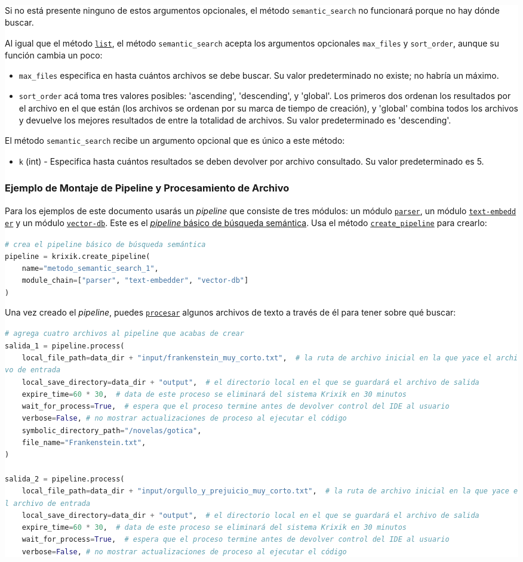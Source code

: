 Si no está presente ninguno de estos argumentos opcionales, el método `semantic_search` no funcionará porque no hay dónde buscar.

Al igual que el método [`list`](../sistema_de_archivos/metodo_list_lista.md), el método `semantic_search` acepta los argumentos opcionales `max_files` y `sort_order`, aunque su función cambia un poco:

- `max_files` especifica en hasta cuántos archivos se debe buscar. Su valor predeterminado no existe; no habría un máximo.

- `sort_order` acá toma tres valores posibles: 'ascending', 'descending', y 'global'. Los primeros dos ordenan los resultados por el archivo en el que están (los archivos se ordenan por su marca de tiempo de creación), y 'global' combina todos los archivos y devuelve los mejores resultados de entre la totalidad de archivos. Su valor predeterminado es 'descending'.

El método `semantic_search` recibe un argumento opcional que es único a este método:

- `k` (int) - Especifica hasta cuántos resultados se deben devolver por archivo consultado. Su valor predeterminado es 5.

### Ejemplo de Montaje de Pipeline y Procesamiento de Archivo

Para los ejemplos de este documento usarás un *pipeline* que consiste de tres módulos: un módulo [`parser`](../../modulos/modulos_de_funciones_de_apoyo/modulo_parser_fragmentacion.md), un módulo [`text-embedder`](../../modulos/modulos_ia/modulo_text-embedder_encaje_lexico.md) y un módulo [`vector-db`](../../modulos/modulos_de_bases_de_datos/modulo_vector-db_base_de_datos_vectorial.md). Este es el [*pipeline* básico de búsqueda semántica](../../ejemplos/ejemplos_pipelines_de_busqueda/multi_busqueda_semantica_basica.md). Usa el método [`create_pipeline`](../creacion_de_pipelines/creacion_de_pipelines.md) para crearlo:


```python
# crea el pipeline básico de búsqueda semántica
pipeline = krixik.create_pipeline(
    name="metodo_semantic_search_1",
    module_chain=["parser", "text-embedder", "vector-db"]
)
```

Una vez creado el *pipeline*, puedes [`procesar`](../parametros_y_procesar_archivos_a_traves_de_pipelines/metodo_process_procesar.md) algunos archivos de texto a través de él para tener sobre qué buscar:


```python
# agrega cuatro archivos al pipeline que acabas de crear
salida_1 = pipeline.process(
    local_file_path=data_dir + "input/frankenstein_muy_corto.txt",  # la ruta de archivo inicial en la que yace el archivo de entrada
    local_save_directory=data_dir + "output",  # el directorio local en el que se guardará el archivo de salida
    expire_time=60 * 30,  # data de este proceso se eliminará del sistema Krixik en 30 minutos
    wait_for_process=True,  # espera que el proceso termine antes de devolver control del IDE al usuario
    verbose=False, # no mostrar actualizaciones de proceso al ejecutar el código
    symbolic_directory_path="/novelas/gotica",
    file_name="Frankenstein.txt",
)

salida_2 = pipeline.process(
    local_file_path=data_dir + "input/orgullo_y_prejuicio_muy_corto.txt",  # la ruta de archivo inicial en la que yace el archivo de entrada
    local_save_directory=data_dir + "output",  # el directorio local en el que se guardará el archivo de salida
    expire_time=60 * 30,  # data de este proceso se eliminará del sistema Krixik en 30 minutos
    wait_for_process=True,  # espera que el proceso termine antes de devolver control del IDE al usuario
    verbose=False, # no mostrar actualizaciones de proceso al ejecutar el código
```
